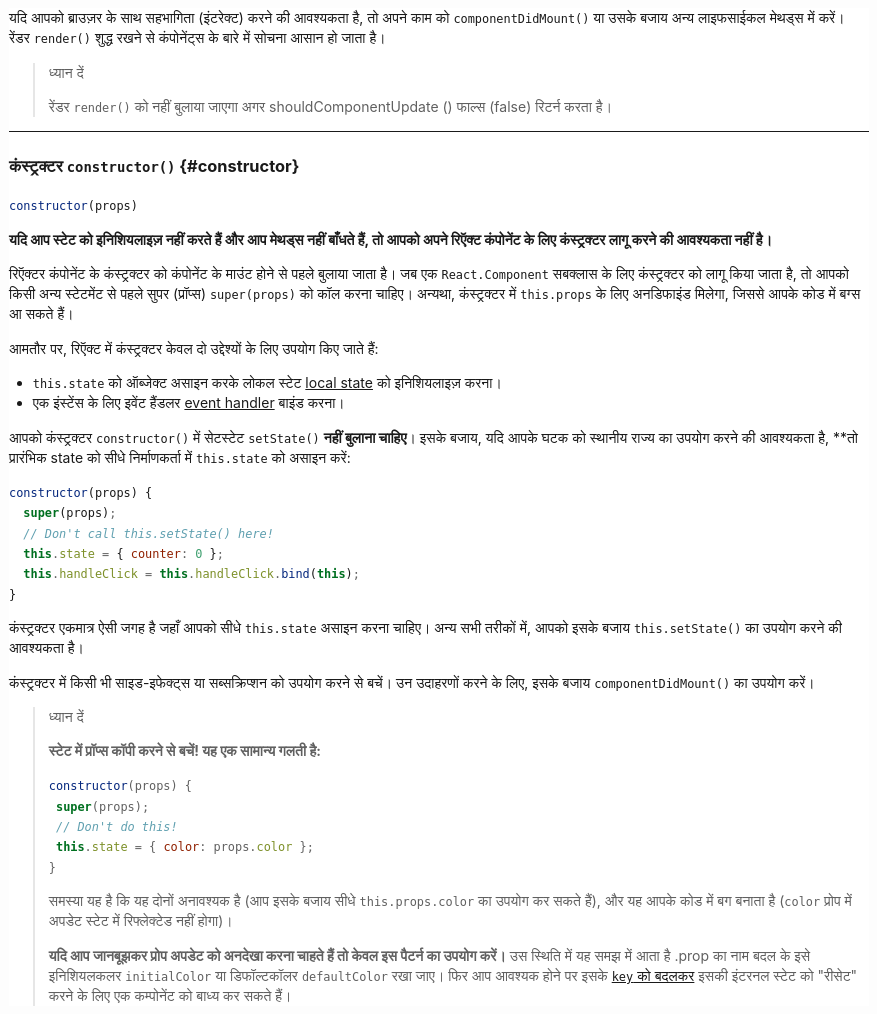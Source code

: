 यदि आपको ब्राउज़र के साथ सहभागिता (इंटरेक्ट) करने की आवश्यकता है, तो अपने काम को `componentDidMount()` या उसके बजाय अन्य लाइफसाईकल मेथड्स में करें। रेंडर `render()` शुद्ध रखने से कंपोनेंट्स के बारे में सोचना आसान हो जाता है।

> ध्यान दें
>
> रेंडर `render()` को नहीं बुलाया जाएगा अगर shouldComponentUpdate () फाल्स (false) रिटर्न करता है।

* * *

### कंस्ट्रक्टर `constructor()` {#constructor}

```javascript
constructor(props)
```

**यदि आप स्टेट को इनिशियलाइज़ नहीं करते हैं और आप मेथड्स नहीं बाँधते हैं, तो आपको अपने रिऍक्ट कंपोनेंट के लिए कंस्ट्रक्टर लागू करने की आवश्यकता नहीं है।**

रिऍक्टर कंपोनेंट के कंस्ट्रक्टर को कंपोनेंट के माउंट होने से पहले बुलाया जाता है। जब एक `React.Component` सबक्लास के लिए कंस्ट्रक्टर को लागू किया जाता है, तो आपको किसी अन्य स्टेटमेंट से पहले सुपर (प्रॉप्स) `super(props)` को कॉल करना चाहिए। अन्यथा, कंस्ट्रक्टर में `this.props` के लिए अनडिफाइंड मिलेगा, जिससे आपके कोड में बग्स आ सकते हैं।

आमतौर पर, रिऍक्ट में कंस्ट्रक्टर केवल दो उद्देश्यों के लिए उपयोग किए जाते हैं:

* `this.state` को ऑब्जेक्ट असाइन करके लोकल स्टेट [local state](/docs/state-and-lifecycle.html) को इनिशियलाइज़ करना।
* एक इंस्टेंस के लिए इवेंट हैंडलर [event handler](/docs/handling-events.html) बाइंड करना।

आपको कंस्ट्रक्टर `constructor()` में सेटस्टेट `setState()` **नहीं बुलाना चाहिए**। इसके बजाय, यदि आपके घटक को स्थानीय राज्य का उपयोग करने की आवश्यकता है, **तो प्रारंभिक state को सीधे निर्माणकर्ता में `this.state` को असाइन करें:

```js
constructor(props) {
  super(props);
  // Don't call this.setState() here!
  this.state = { counter: 0 };
  this.handleClick = this.handleClick.bind(this);
}
```

कंस्ट्रक्टर एकमात्र ऐसी जगह है जहाँ आपको सीधे `this.state` असाइन करना चाहिए। अन्य सभी तरीकों में, आपको इसके बजाय `this.setState()` का उपयोग करने की आवश्यकता है।

कंस्ट्रक्टर में किसी भी साइड-इफेक्ट्स या सब्सक्रिप्शन को उपयोग करने से बचें। उन उदाहरणों करने के लिए, इसके बजाय `componentDidMount()` का उपयोग करें।

>ध्यान दें
>
>**स्टेट में प्रॉप्स कॉपी करने से बचें! यह एक सामान्य गलती है:**
>
>```js
>constructor(props) {
>  super(props);
>  // Don't do this!
>  this.state = { color: props.color };
>}
>```
>
>समस्या यह है कि यह दोनों अनावश्यक है (आप इसके बजाय सीधे `this.props.color` का उपयोग कर सकते हैं), और यह आपके कोड में बग बनाता है (`color` प्रोप में अपडेट स्टेट में रिफ्लेक्टेड नहीं होगा)।
>
>**यदि आप जानबूझकर प्रोप अपडेट को अनदेखा करना चाहते हैं तो केवल इस पैटर्न का उपयोग करें।** उस स्थिति में यह समझ में आता है .prop का नाम बदल के इसे इनिशियलकलर `initialColor` या डिफॉल्टकॉलर `defaultColor` रखा जाए। फिर आप आवश्यक होने पर इसके [`key` को बदलकर](/blog/2018/06/07/you-probably-dont-need-derived-state.html#recommendation-fully-uncontrolled-component-with-a-key) इसकी इंटरनल स्टेट को "रीसेट" करने के लिए एक कम्पोनेंट को बाध्य कर सकते हैं।